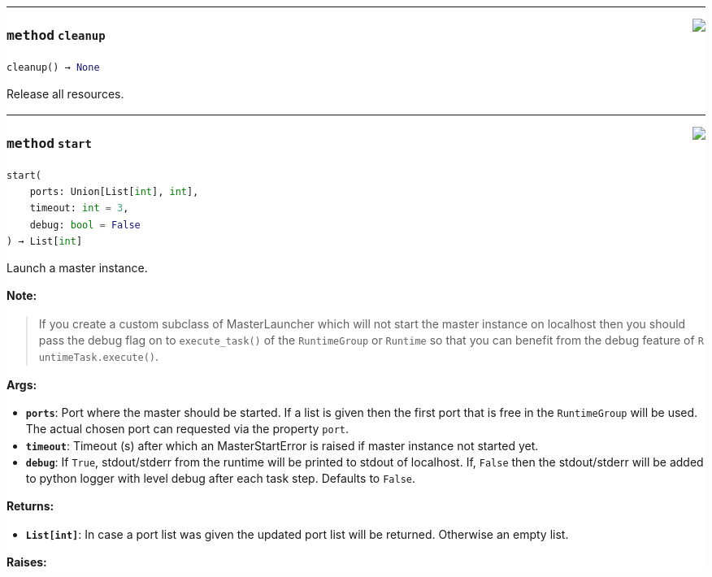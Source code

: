 
---

<a href="https://github.com/ml-tooling/lazycluster/blob/main/src/lazycluster/cluster/runtime_cluster.py#L83"><img align="right" style="float:right;" src="https://img.shields.io/badge/-source-cccccc?style=flat-square"></a>

### <kbd>method</kbd> `cleanup`

```python
cleanup() → None
```

Release all resources. 

---

<a href="https://github.com/ml-tooling/lazycluster/blob/main/src/lazycluster/cluster/runtime_cluster.py#L50"><img align="right" style="float:right;" src="https://img.shields.io/badge/-source-cccccc?style=flat-square"></a>

### <kbd>method</kbd> `start`

```python
start(
    ports: Union[List[int], int],
    timeout: int = 3,
    debug: bool = False
) → List[int]
```

Launch a master instance. 



**Note:**

> If you create a custom subclass of MasterLauncher which will not start the master instance on localhost then you should pass the debug flag on to `execute_task()` of the `RuntimeGroup` or `Runtime` so that you can benefit from the debug feature of `RuntimeTask.execute()`. 
>

**Args:**
 
 - <b>`ports`</b>:  Port where the master should be started. If a list is given then the first port that is free in the  `RuntimeGroup` will be used. The actual chosen port can requested via the property `port`. 
 - <b>`timeout`</b>:  Timeout (s) after which an MasterStartError is raised if master instance not started yet. 
 - <b>`debug`</b>:  If `True`, stdout/stderr from the runtime will be printed to stdout of localhost. If, `False` then  the stdout/stderr will be added to python logger with level debug after each task step. Defaults to  `False`. 



**Returns:**
 
 - <b>`List[int]`</b>:  In case a port list was given the updated port list will be returned. Otherwise an empty list. 



**Raises:**
 